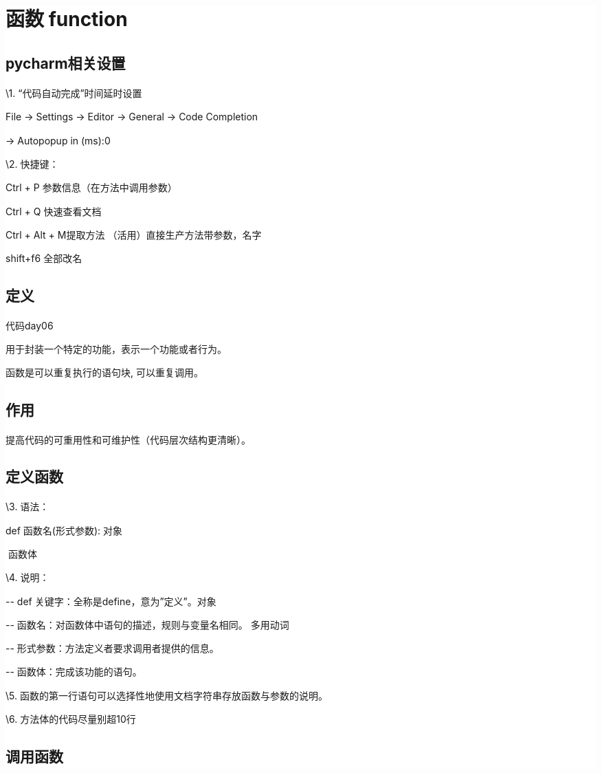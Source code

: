  

# 函数 function

## **pycharm相关设置**

\1. “代码自动完成”时间延时设置

   File -> Settings  -> Editor -> General -> Code Completion

   -> Autopopup in (ms):0

\2. 快捷键：

Ctrl + P    参数信息（在方法中调用参数）

Ctrl + Q    快速查看文档

Ctrl + Alt + M提取方法     （活用）直接生产方法带参数，名字

shift+f6 全部改名

## **定义**

代码day06

用于封装一个特定的功能，表示一个功能或者行为。

函数是可以重复执行的语句块, 可以重复调用。

## **作用**

提高代码的可重用性和可维护性（代码层次结构更清晰）。

## **定义函数**

\3. 语法：

def 函数名(形式参数):                         对象

​     函数体

\4. 说明：

-- def 关键字：全称是define，意为”定义”。对象

-- 函数名：对函数体中语句的描述，规则与变量名相同。  多用动词

-- 形式参数：方法定义者要求调用者提供的信息。

-- 函数体：完成该功能的语句。

\5. 函数的第一行语句可以选择性地使用文档字符串存放函数与参数的说明。

\6. 方法体的代码尽量别超10行

 

## **调用函数**
